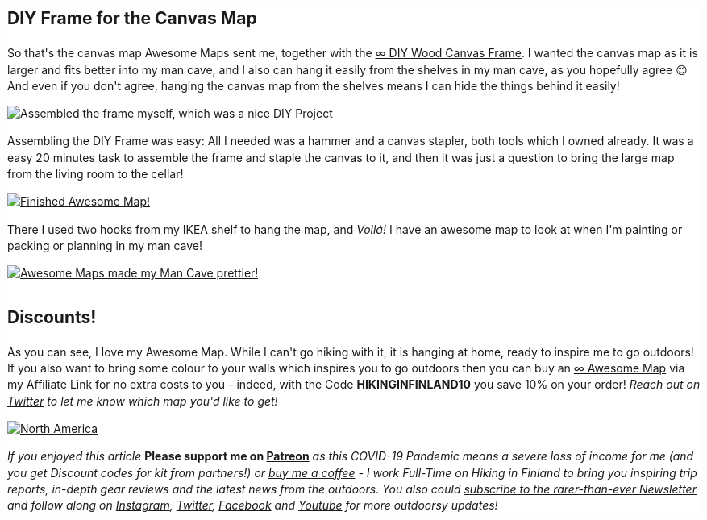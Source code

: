 ## DIY Frame for the Canvas Map

So that's the canvas map Awesome Maps sent me, together with the [∞ DIY Wood Canvas Frame](https://awesome-maps.com/products/custom-made-diy-canvas-wood-frame-kit?ref=l25zUCEMqMjF). I wanted the canvas map as it is larger and fits better into my man cave, and I also can hang it easily from the shelves in my man cave, as you hopefully agree 😊 And even if you don't agree, hanging the canvas map from the shelves means I can hide the things behind it easily! 

<a data-flickr-embed="true" href="https://www.flickr.com/photos/hendrikmorkel/49742175336/in/dateposted/" title="Assembled the frame myself, which was a nice DIY Project"><img src="https://live.staticflickr.com/65535/49742175336_671f6a922f_b.jpg" width="1024" height="683" alt="Assembled the frame myself, which was a nice DIY Project"></a><script async src="//embedr.flickr.com/assets/client-code.js" charset="utf-8"></script>

Assembling the DIY Frame was easy: All I needed was a hammer and a canvas stapler, both tools which I owned already. It was a easy 20 minutes task to assemble the frame and staple the canvas to it, and then it was just a question to bring the large map from the living room to the cellar!

<a data-flickr-embed="true" href="https://www.flickr.com/photos/hendrikmorkel/49742175451/in/dateposted/" title="Finished Awesome Map!"><img src="https://live.staticflickr.com/65535/49742175451_b5b65ccd42_b.jpg" width="1024" height="683" alt="Finished Awesome Map!"></a><script async src="//embedr.flickr.com/assets/client-code.js" charset="utf-8"></script>

There I used two hooks from my IKEA shelf to hang the map, and *Voilá!* I have an awesome map to look at when I'm painting or packing or planning in my man cave! 

<a data-flickr-embed="true" href="https://www.flickr.com/photos/hendrikmorkel/49741624443/in/dateposted/" title="Awesome Maps made my Man Cave prettier!"><img src="https://live.staticflickr.com/65535/49741624443_b3b9ca2e90_b.jpg" width="1024" height="683" alt="Awesome Maps made my Man Cave prettier!"></a><script async src="//embedr.flickr.com/assets/client-code.js" charset="utf-8"></script>

## Discounts! 

As you can see, I love my Awesome Map. While I can't go hiking with it, it is hanging at home, ready to inspire me to go outdoors! If you also want to bring some colour to your walls which inspires you to go outdoors then you can buy an [∞ Awesome Map](https://awesome-maps.com/?ref=l25zUCEMqMjF) via my Affiliate Link for no extra costs to you - indeed, with the Code **HIKINGINFINLAND10** you save 10% on your order! *Reach out on [Twitter](https://twitter.com/hendrikmorkel) to let me know which map you'd like to get!* 

<a data-flickr-embed="true" href="https://www.flickr.com/photos/hendrikmorkel/49741625018/in/dateposted/" title="North America"><img src="https://live.staticflickr.com/65535/49741625018_822f157d6b_b.jpg" width="1024" height="683" alt="North America"></a><script async src="//embedr.flickr.com/assets/client-code.js" charset="utf-8"></script>

*If you enjoyed this article* **Please support me on [Patreon](https://www.patreon.com/hendrikmorkel)** *as this COVID-19 Pandemic means a severe loss of income for me (and you get Discount codes for kit from partners!) or [buy me a coffee](https://paypal.me/hendrikmorkel) - I work Full-Time on Hiking in Finland to bring you inspiring trip reports, in-depth gear reviews and the latest news from the outdoors. You also could [subscribe to the rarer-than-ever Newsletter](http://hikinginfinland.us2.list-manage1.com/subscribe?u=b29c2acd04d959eace48da780&id=46b5d0326f) and follow along on [Instagram](https://instagram.com/hendrikmorkel/), [Twitter](https://twitter.com/hendrikmorkel), [Facebook](https://www.facebook.com/hikinginfinland/) and [Youtube](https://www.youtube.com/hendrikmorkel) for more outdoorsy updates!*
